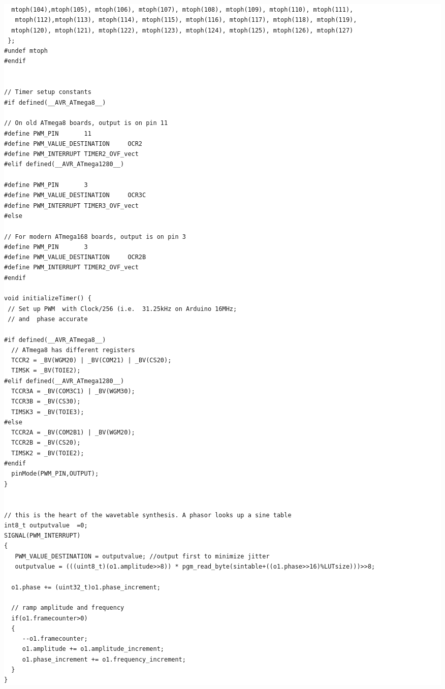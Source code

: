      mtoph(104),mtoph(105), mtoph(106), mtoph(107), mtoph(108), mtoph(109), mtoph(110), mtoph(111),    
       mtoph(112),mtoph(113), mtoph(114), mtoph(115), mtoph(116), mtoph(117), mtoph(118), mtoph(119),    
      mtoph(120), mtoph(121), mtoph(122), mtoph(123), mtoph(124), mtoph(125), mtoph(126), mtoph(127)  
     };
    #undef mtoph
    #endif


    // Timer setup constants
    #if defined(__AVR_ATmega8__)

    // On old ATmega8 boards, output is on pin 11
    #define PWM_PIN       11
    #define PWM_VALUE_DESTINATION     OCR2
    #define PWM_INTERRUPT TIMER2_OVF_vect
    #elif defined(__AVR_ATmega1280__)

    #define PWM_PIN       3
    #define PWM_VALUE_DESTINATION     OCR3C
    #define PWM_INTERRUPT TIMER3_OVF_vect
    #else

    // For modern ATmega168 boards, output is on pin 3
    #define PWM_PIN       3
    #define PWM_VALUE_DESTINATION     OCR2B
    #define PWM_INTERRUPT TIMER2_OVF_vect
    #endif

    void initializeTimer() {
     // Set up PWM  with Clock/256 (i.e.  31.25kHz on Arduino 16MHz;
     // and  phase accurate

    #if defined(__AVR_ATmega8__)
      // ATmega8 has different registers
      TCCR2 = _BV(WGM20) | _BV(COM21) | _BV(CS20);
      TIMSK = _BV(TOIE2);
    #elif defined(__AVR_ATmega1280__)
      TCCR3A = _BV(COM3C1) | _BV(WGM30);
      TCCR3B = _BV(CS30);
      TIMSK3 = _BV(TOIE3);
    #else
      TCCR2A = _BV(COM2B1) | _BV(WGM20);
      TCCR2B = _BV(CS20);
      TIMSK2 = _BV(TOIE2);
    #endif
      pinMode(PWM_PIN,OUTPUT);
    }


    // this is the heart of the wavetable synthesis. A phasor looks up a sine table
    int8_t outputvalue  =0;
    SIGNAL(PWM_INTERRUPT)
    {
       PWM_VALUE_DESTINATION = outputvalue; //output first to minimize jitter
       outputvalue = (((uint8_t)(o1.amplitude>>8)) * pgm_read_byte(sintable+((o1.phase>>16)%LUTsize)))>>8;

      o1.phase += (uint32_t)o1.phase_increment;

      // ramp amplitude and frequency
      if(o1.framecounter>0)
      {
         --o1.framecounter;
         o1.amplitude += o1.amplitude_increment;
         o1.phase_increment += o1.frequency_increment;
      }
    }
